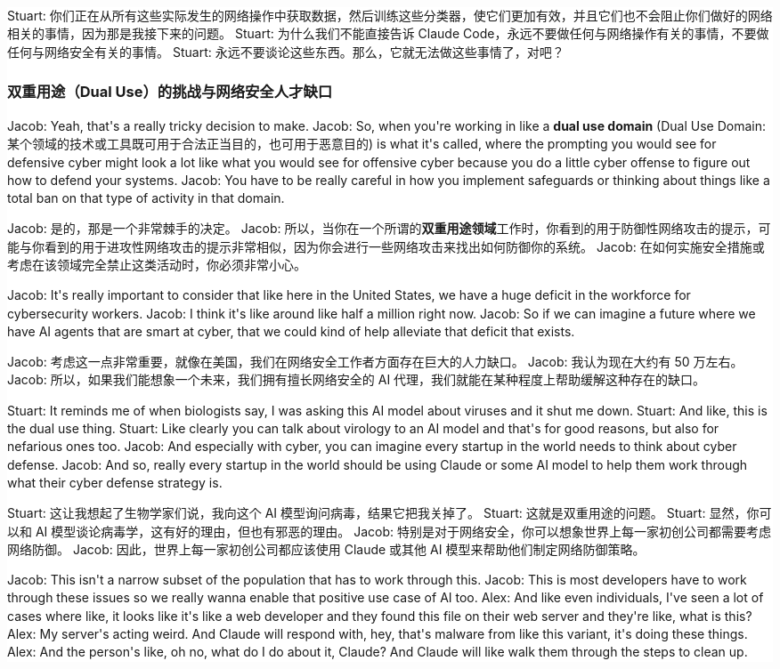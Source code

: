 Stuart: 你们正在从所有这些实际发生的网络操作中获取数据，然后训练这些分类器，使它们更加有效，并且它们也不会阻止你们做好的网络相关的事情，因为那是我接下来的问题。
Stuart: 为什么我们不能直接告诉 Claude Code，永远不要做任何与网络操作有关的事情，不要做任何与网络安全有关的事情。
Stuart: 永远不要谈论这些东西。那么，它就无法做这些事情了，对吧？

### 双重用途（Dual Use）的挑战与网络安全人才缺口

Jacob: Yeah, that's a really tricky decision to make.
Jacob: So, when you're working in like a **dual use domain** (Dual Use Domain: 某个领域的技术或工具既可用于合法正当目的，也可用于恶意目的) is what it's called, where the prompting you would see for defensive cyber might look a lot like what you would see for offensive cyber because you do a little cyber offense to figure out how to defend your systems.
Jacob: You have to be really careful in how you implement safeguards or thinking about things like a total ban on that type of activity in that domain.

Jacob: 是的，那是一个非常棘手的决定。
Jacob: 所以，当你在一个所谓的**双重用途领域**工作时，你看到的用于防御性网络攻击的提示，可能与你看到的用于进攻性网络攻击的提示非常相似，因为你会进行一些网络攻击来找出如何防御你的系统。
Jacob: 在如何实施安全措施或考虑在该领域完全禁止这类活动时，你必须非常小心。

Jacob: It's really important to consider that like here in the United States, we have a huge deficit in the workforce for cybersecurity workers.
Jacob: I think it's like around like half a million right now.
Jacob: So if we can imagine a future where we have AI agents that are smart at cyber, that we could kind of help alleviate that deficit that exists.

Jacob: 考虑这一点非常重要，就像在美国，我们在网络安全工作者方面存在巨大的人力缺口。
Jacob: 我认为现在大约有 50 万左右。
Jacob: 所以，如果我们能想象一个未来，我们拥有擅长网络安全的 AI 代理，我们就能在某种程度上帮助缓解这种存在的缺口。

Stuart: It reminds me of when biologists say, I was asking this AI model about viruses and it shut me down.
Stuart: And like, this is the dual use thing.
Stuart: Like clearly you can talk about virology to an AI model and that's for good reasons, but also for nefarious ones too.
Jacob: And especially with cyber, you can imagine every startup in the world needs to think about cyber defense.
Jacob: And so, really every startup in the world should be using Claude or some AI model to help them work through what their cyber defense strategy is.

Stuart: 这让我想起了生物学家们说，我向这个 AI 模型询问病毒，结果它把我关掉了。
Stuart: 这就是双重用途的问题。
Stuart: 显然，你可以和 AI 模型谈论病毒学，这有好的理由，但也有邪恶的理由。
Jacob: 特别是对于网络安全，你可以想象世界上每一家初创公司都需要考虑网络防御。
Jacob: 因此，世界上每一家初创公司都应该使用 Claude 或其他 AI 模型来帮助他们制定网络防御策略。

Jacob: This isn't a narrow subset of the population that has to work through this.
Jacob: This is most developers have to work through these issues so we really wanna enable that positive use case of AI too.
Alex: And like even individuals, I've seen a lot of cases where like, it looks like it's like a web developer and they found this file on their web server and they're like, what is this?
Alex: My server's acting weird. And Claude will respond with, hey, that's malware from like this variant, it's doing these things.
Alex: And the person's like, oh no, what do I do about it, Claude? And Claude will like walk them through the steps to clean up.
